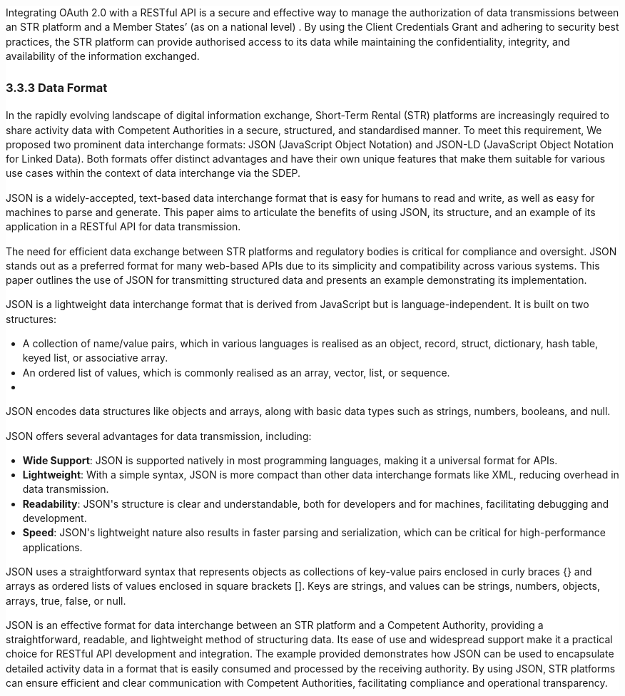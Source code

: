 Integrating OAuth 2.0 with a RESTful API is a secure and effective way to manage the authorization of data transmissions between an STR platform and a Member States’ (as on a national level) . By using the Client Credentials Grant and adhering to security best practices, the STR platform can provide authorised access to its data while maintaining the confidentiality, integrity, and availability of the information exchanged. 


### 3.3.3 Data Format 

In the rapidly evolving landscape of digital information exchange, Short-Term Rental (STR) platforms are increasingly required to share activity data with Competent Authorities in a secure, structured, and standardised manner. To meet this requirement, We proposed two prominent data interchange formats: JSON (JavaScript Object Notation) and JSON-LD (JavaScript Object Notation for Linked Data). Both formats offer distinct advantages and have their own unique features that make them suitable for various use cases within the context of data interchange via the SDEP. 

JSON is a widely-accepted, text-based data interchange format that is easy for humans to read and write, as well as easy for machines to parse and generate. This paper aims to articulate the benefits of using JSON, its structure, and an example of its application in a RESTful API for data transmission.


The need for efficient data exchange between STR platforms and regulatory bodies is critical for compliance and oversight. JSON stands out as a preferred format for many web-based APIs due to its simplicity and compatibility across various systems. This paper outlines the use of JSON for transmitting structured data and presents an example demonstrating its implementation.

JSON is a lightweight data interchange format that is derived from JavaScript but is language-independent. It is built on two structures:
* A collection of name/value pairs, which in various languages is realised as an object, record, struct, dictionary, hash table, keyed list, or associative array.
* An ordered list of values, which is commonly realised as an array, vector, list, or sequence.
* 
JSON encodes data structures like objects and arrays, along with basic data types such as strings, numbers, booleans, and null.

JSON offers several advantages for data transmission, including:
* **Wide Support**: JSON is supported natively in most programming languages, making it a universal format for APIs.
* **Lightweight**: With a simple syntax, JSON is more compact than other data interchange formats like XML, reducing overhead in data transmission.
* **Readability**: JSON's structure is clear and understandable, both for developers and for machines, facilitating debugging and development.
* **Speed**: JSON's lightweight nature also results in faster parsing and serialization, which can be critical for high-performance applications.
  
JSON uses a straightforward syntax that represents objects as collections of key-value pairs enclosed in curly braces {} and arrays as ordered lists of values enclosed in square brackets []. Keys are strings, and values can be strings, numbers, objects, arrays, true, false, or null.

JSON is an effective format for data interchange between an STR platform and a Competent Authority, providing a straightforward, readable, and lightweight method of structuring data. Its ease of use and widespread support make it a practical choice for RESTful API development and integration. The example provided demonstrates how JSON can be used to encapsulate detailed activity data in a format that is easily consumed and processed by the receiving authority. By using JSON, STR platforms can ensure efficient and clear communication with Competent Authorities, facilitating compliance and operational transparency.
